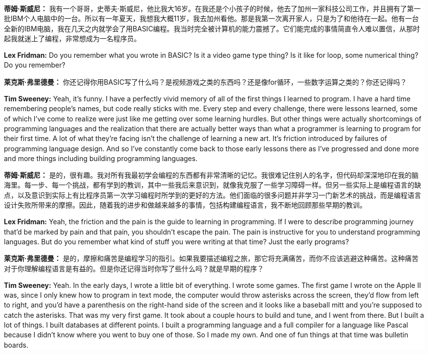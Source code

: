 **蒂姆·斯威尼：**
我有一个哥哥，史蒂夫·斯威尼，他比我大16岁。在我还是个小孩子的时候，他去了加州一家科技公司工作，并且拥有了第一批IBM个人电脑中的一台。所以有一年夏天，我想我大概11岁，我去加州看他。那是我第一次离开家人，只是为了和他待在一起。他有一台全新的IBM电脑，我在几天之内就学会了用BASIC编程。我当时完全被计算机的能力震撼了。它们能完成的事情简直令人难以置信，从那时起我就迷上了编程，非常想成为一名程序员。



<div class="dialogue-block">

**Lex Fridman:** Do you remember what you wrote in BASIC? Is it a video
game type thing? Is it like for loop, some numerical thing? Do you
remember?

**莱克斯·弗里德曼：**
你还记得你用BASIC写了什么吗？是视频游戏之类的东西吗？还是像for循环，一些数字运算之类的？你还记得吗？



<div class="dialogue-block">

**Tim Sweeney:** Yeah, it’s funny. I have a perfectly vivid memory of
all of the first things I learned to program. I have a hard time
remembering people’s names, but code really sticks with me. Every step
and every challenge, there were lessons learned, some of which I’ve come
to realize were just like me getting over some learning hurdles. But
other things were actually shortcomings of programming languages and the
realization that there are actually better ways than what a programmer
is learning to program for their first time. A lot of what they’re
facing isn’t the challenge of learning a new art. It’s friction
introduced by failures of programming language design. And so I’ve
constantly come back to those early lessons there as I’ve progressed and
done more and more things including building programming languages.

**蒂姆·斯威尼：**
是的，很有趣。我对所有我最初学会编程的东西都有非常清晰的记忆。我很难记住别人的名字，但代码却深深地印在我的脑海里。每一步、每一个挑战，都有学到的教训，其中一些我后来意识到，就像我克服了一些学习障碍一样。但另一些实际上是编程语言的缺点，以及意识到实际上有比程序员第一次学习编程时所学到的更好的方法。他们面临的很多问题并非学习一门新艺术的挑战，而是编程语言设计失败所带来的摩擦。因此，随着我的进步和做越来越多的事情，包括构建编程语言，我不断地回顾那些早期的教训。



<div class="dialogue-block">

**Lex Fridman:** Yeah, the friction and the pain is the guide to
learning in programming. If I were to describe programming journey
that’d be marked by pain and that pain, you shouldn’t escape the pain.
The pain is instructive for you to understand programming languages. But
do you remember what kind of stuff you were writing at that time? Just
the early programs?

**莱克斯·弗里德曼：**
是的，摩擦和痛苦是编程学习的指引。如果我要描述编程之旅，那它将充满痛苦，而你不应该逃避这种痛苦。这种痛苦对于你理解编程语言是有益的。但是你还记得当时你写了些什么吗？就是早期的程序？



<div class="dialogue-block">

**Tim Sweeney:** Yeah. In the early days, I wrote a little bit of
everything. I wrote some games. The first game I wrote on the Apple II
was, since I only knew how to program in text mode, the computer would
throw asterisks across the screen, they’d flow from left to right, and
you’d have a parenthesis on the right-hand side of the screen and it
looks like a baseball mitt and you’re supposed to catch the asterisks.
That was my very first game. It took about a couple hours to build and
tune, and I went from there. But I built a lot of things. I built
databases at different points. I built a programming language and a full
compiler for a language like Pascal because I didn’t know where you went
to buy one of those. So I made my own. And one of fun things at that
time was bulletin boards.
